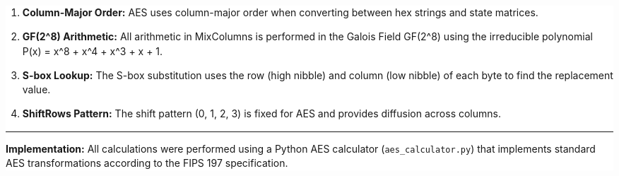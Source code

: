1. **Column-Major Order:** AES uses column-major order when converting between hex strings and state matrices.

2. **GF(2^8) Arithmetic:** All arithmetic in MixColumns is performed in the Galois Field GF(2^8) using the irreducible polynomial P(x) = x^8 + x^4 + x^3 + x + 1.

3. **S-box Lookup:** The S-box substitution uses the row (high nibble) and column (low nibble) of each byte to find the replacement value.

4. **ShiftRows Pattern:** The shift pattern (0, 1, 2, 3) is fixed for AES and provides diffusion across columns.

---

**Implementation:** All calculations were performed using a Python AES calculator (`aes_calculator.py`) that implements standard AES transformations according to the FIPS 197 specification.
